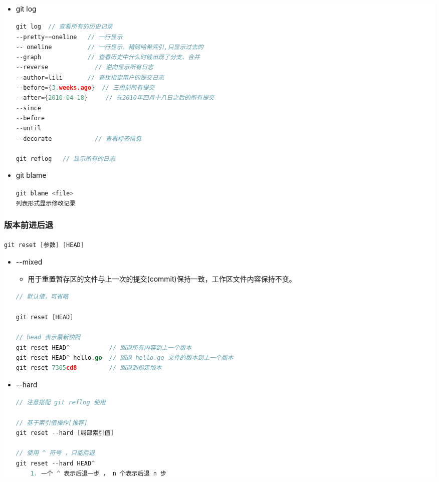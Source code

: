 * git log

    ```go
    git log  // 查看所有的历史记录
    --pretty==oneline   // 一行显示
    -- oneline          // 一行显示，精简哈希索引,只显示过去的
    --graph             // 查看历史中什么时候出现了分支、合并
    --reverse             // 逆向显示所有日志
    --author=lili       // 查找指定用户的提交日志
    --before={3.weeks.ago}  // 三周前所有提交
    --after={2010-04-18}     // 在2010年四月十八日之后的所有提交
    --since 
    --before
    --until 
    --decorate            // 查看标签信息
    
    git reflog   // 显示所有的日志
    ```

* git blame 

    ```go
    git blame <file>
    列表形式显示修改记录
    ```

### 版本前进后退

```go
git reset [参数] [HEAD] 
```

* --mixed

    * 用于重置暂存区的文件与上一次的提交(commit)保持一致，工作区文件内容保持不变。

    ```go
    // 默认值，可省略
    
    git reset [HEAD]
    
    // head 表示最新快照
    git reset HEAD^           // 回退所有内容到上一个版本
    git reset HEAD^ hello.go  // 回退 hello.go 文件的版本到上一个版本
    git reset 7305cd8         // 回退到指定版本
    ```

* --hard

    ```go
    // 注意搭配 git reflog 使用
    
    // 基于索引值操作[推荐]
    git reset --hard [局部索引值]
    
    // 使用 ^ 符号 ，只能后退
    git reset --hard HEAD^
        1. 一个 ^ 表示后退一步 ， n 个表示后退 n 步
    